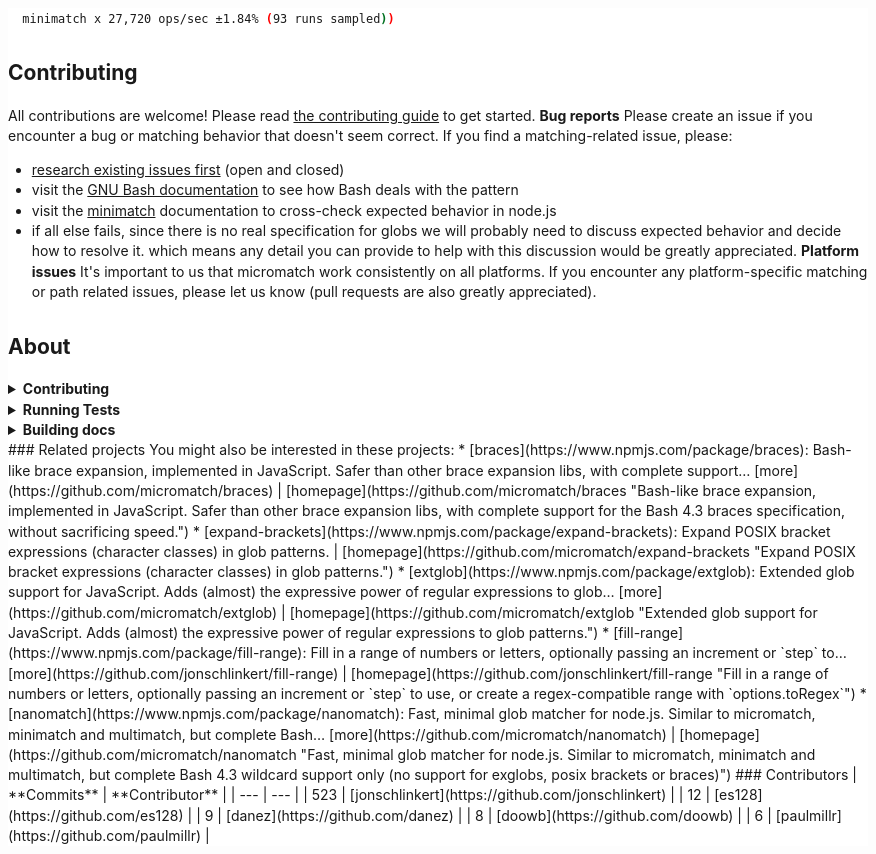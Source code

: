```sh
  minimatch x 27,720 ops/sec ±1.84% (93 runs sampled))
```
## Contributing
All contributions are welcome! Please read [the contributing guide](.github/contributing.md) to get started.
**Bug reports**
Please create an issue if you encounter a bug or matching behavior that doesn't seem correct. If you find a matching-related issue, please:
* [research existing issues first](../../issues) (open and closed)
* visit the [GNU Bash documentation](https://www.gnu.org/software/bash/manual/) to see how Bash deals with the pattern
* visit the [minimatch](https://github.com/isaacs/minimatch) documentation to cross-check expected behavior in node.js
* if all else fails, since there is no real specification for globs we will probably need to discuss expected behavior and decide how to resolve it. which means any detail you can provide to help with this discussion would be greatly appreciated.
**Platform issues**
It's important to us that micromatch work consistently on all platforms. If you encounter any platform-specific matching or path related issues, please let us know (pull requests are also greatly appreciated).
## About
<details><summary><strong>Contributing</strong></summary></details>
<details><summary><strong>Running Tests</strong></summary></details>
<details><summary><strong>Building docs</strong></summary></details>
### Related projects
You might also be interested in these projects:
* [braces](https://www.npmjs.com/package/braces): Bash-like brace expansion, implemented in JavaScript. Safer than other brace expansion libs, with complete support… [more](https://github.com/micromatch/braces) | [homepage](https://github.com/micromatch/braces "Bash-like brace expansion, implemented in JavaScript. Safer than other brace expansion libs, with complete support for the Bash 4.3 braces specification, without sacrificing speed.")
* [expand-brackets](https://www.npmjs.com/package/expand-brackets): Expand POSIX bracket expressions (character classes) in glob patterns. | [homepage](https://github.com/micromatch/expand-brackets "Expand POSIX bracket expressions (character classes) in glob patterns.")
* [extglob](https://www.npmjs.com/package/extglob): Extended glob support for JavaScript. Adds (almost) the expressive power of regular expressions to glob… [more](https://github.com/micromatch/extglob) | [homepage](https://github.com/micromatch/extglob "Extended glob support for JavaScript. Adds (almost) the expressive power of regular expressions to glob patterns.")
* [fill-range](https://www.npmjs.com/package/fill-range): Fill in a range of numbers or letters, optionally passing an increment or `step` to… [more](https://github.com/jonschlinkert/fill-range) | [homepage](https://github.com/jonschlinkert/fill-range "Fill in a range of numbers or letters, optionally passing an increment or `step` to use, or create a regex-compatible range with `options.toRegex`")
* [nanomatch](https://www.npmjs.com/package/nanomatch): Fast, minimal glob matcher for node.js. Similar to micromatch, minimatch and multimatch, but complete Bash… [more](https://github.com/micromatch/nanomatch) | [homepage](https://github.com/micromatch/nanomatch "Fast, minimal glob matcher for node.js. Similar to micromatch, minimatch and multimatch, but complete Bash 4.3 wildcard support only (no support for exglobs, posix brackets or braces)")
### Contributors
| **Commits** | **Contributor** |
| --- | --- |
| 523 | [jonschlinkert](https://github.com/jonschlinkert) |
| 12  | [es128](https://github.com/es128) |
| 9   | [danez](https://github.com/danez) |
| 8   | [doowb](https://github.com/doowb) |
| 6   | [paulmillr](https://github.com/paulmillr) |